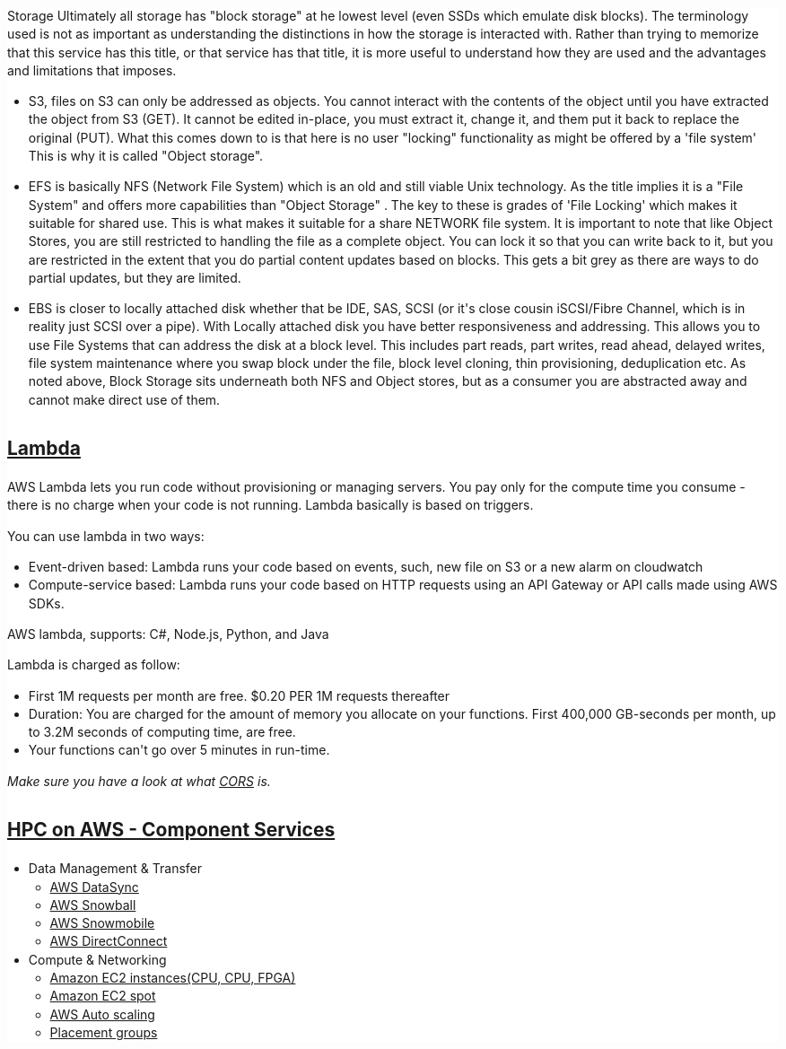 Storage 
Ultimately all storage has "block storage" at he lowest level (even SSDs which emulate disk blocks). The terminology used is not as important as understanding the distinctions in how the storage is interacted with. Rather than trying to memorize that this service has this title, or that service has that title, it is more useful to understand how they are used and the advantages and limitations that imposes​.

* S3, files on S3 can only be addressed as objects. You cannot interact with the contents of the object until you have extracted the object from S3  (GET). It cannot be edited in-place, you must extract it, change it, and them put it back to replace the original (PUT). What this comes down to is that here is no user "locking" functionality as might be offered by a 'file system' This is why it is called "Object storage".

* EFS is basically NFS (Network File System) which is an old and still viable Unix technology. As the title implies it is a "File System" and offers more capabilities than "Object Storage" .  The key to these is grades of 'File Locking' which makes it suitable for shared use. This is what makes it suitable for a share NETWORK file system. It is important to note that like Object Stores, you are still restricted to handling the file as a complete object. You can lock it so that you can write back to it, but you are restricted in the extent that you do partial content updates based on blocks. This gets a bit grey as there are ways to do partial updates, but they are limited.

* EBS is closer to locally attached disk whether that be IDE, SAS, SCSI (or it's close cousin iSCSI/Fibre Channel, which is in reality just SCSI over a pipe). With Locally attached disk you have better responsiveness and addressing. This allows you to use File Systems that can address the disk at a block level. This includes part reads, part writes, read ahead, delayed writes, file system maintenance where you swap block under the file, block level cloning, thin provisioning, deduplication etc. As noted above, Block Storage sits underneath both NFS and Object stores, but as a consumer you are abstracted away and cannot make direct use of them.

## [Lambda](https://aws.amazon.com/lambda/)

AWS Lambda lets you run code without provisioning or managing servers. You pay only for the compute time you consume - there is no charge when your code is not running.
Lambda basically is based on triggers.

You can use lambda in two ways:

* Event-driven based: Lambda runs your code based on events, such, new file on S3 or a new alarm on cloudwatch
* Compute-service based: Lambda runs your code based on HTTP requests using an API Gateway or API calls made using AWS SDKs.

AWS lambda, supports: C#, Node.js, Python, and Java

Lambda is charged as follow:

* First 1M requests per month are free. $0.20 PER 1M requests thereafter
* Duration: You are charged for the amount of memory you allocate on your functions. First 400,000 GB-seconds per month, up to 3.2M seconds of computing time, are free.
* Your functions can't go over 5 minutes in run-time.

_Make sure you have a look at what [CORS](https://docs.aws.amazon.com/AmazonS3/latest/dev/cors.html) is._


## [HPC on AWS - Component Services](https://aws.amazon.com/hpc/)
* Data Management & Transfer
  - [AWS DataSync](https://aws.amazon.com/datasync/)
  - [AWS Snowball](https://aws.amazon.com/snowball/)
  - [AWS Snowmobile](https://aws.amazon.com/snowmobile/)
  - [AWS DirectConnect](https://aws.amazon.com/directconnect/)
* Compute & Networking
  - [Amazon EC2 instances(CPU, CPU, FPGA)](https://aws.amazon.com/ec2/)
  - [Amazon EC2 spot](https://aws.amazon.com/ec2/spot/)
  - [AWS Auto scaling](https://aws.amazon.com/autoscaling/)
  - [Placement groups](https://docs.aws.amazon.com/AWSEC2/latest/UserGuide/placement-groups.html)